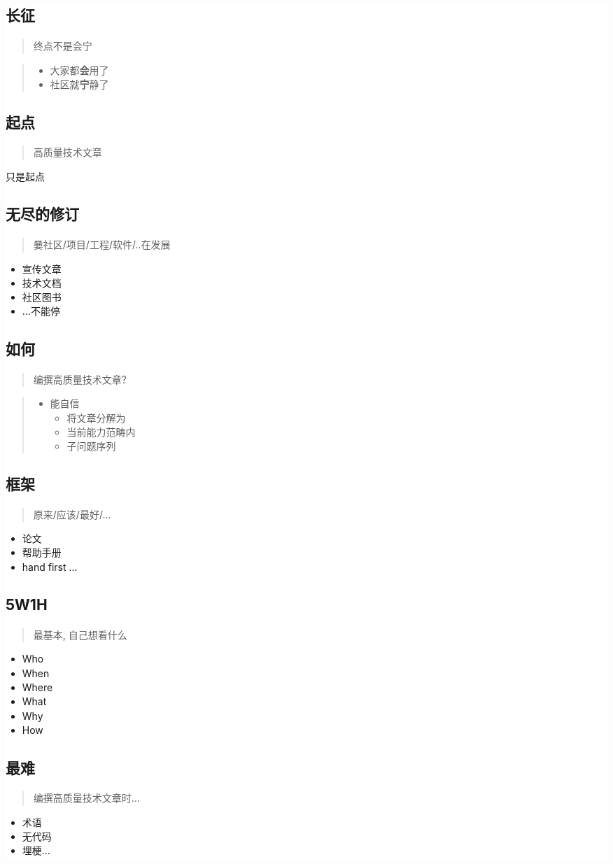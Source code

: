 ## 长征
> 终点不是会宁

> - 大家都**会**用了
> - 社区就**宁**静了

## 起点
> 高质量技术文章

只是起点

## 无尽的修订
> 嘦社区/项目/工程/软件/..在发展

- 宣传文章
- 技术文档
- 社区图书
- ...不能停

## 如何
> 编撰高质量技术文章?

> - 能自信
>   + 将文章分解为
>   + 当前能力范畴内
>   + 子问题序列

## 框架
> 原来/应该/最好/...

- 论文
- 帮助手册
- hand first ...

## 5W1H
> 最基本, 自己想看什么

- Who
- When
- Where
- What
- Why
- How

## 最难
> 编撰高质量技术文章时...

- 术语
- 无代码
- 埋梗...
